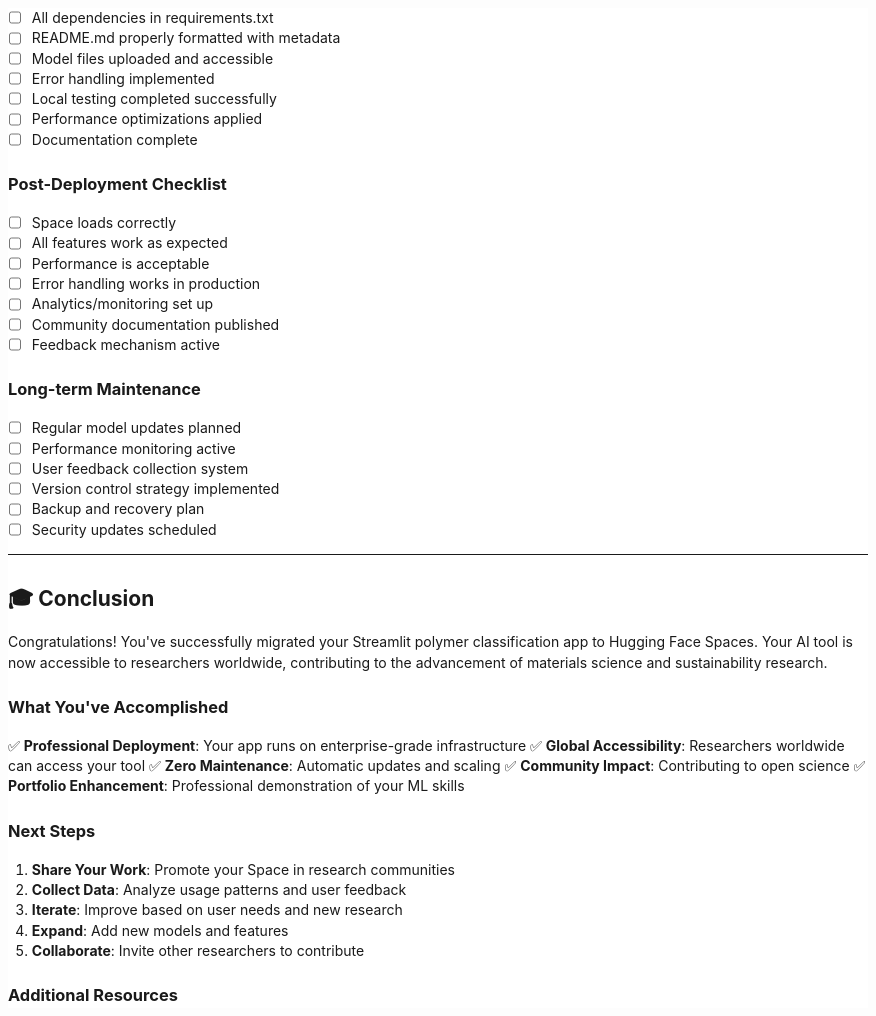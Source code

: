 - [ ] All dependencies in requirements.txt
- [ ] README.md properly formatted with metadata
- [ ] Model files uploaded and accessible
- [ ] Error handling implemented
- [ ] Local testing completed successfully
- [ ] Performance optimizations applied
- [ ] Documentation complete

### Post-Deployment Checklist

- [ ] Space loads correctly
- [ ] All features work as expected
- [ ] Performance is acceptable
- [ ] Error handling works in production
- [ ] Analytics/monitoring set up
- [ ] Community documentation published
- [ ] Feedback mechanism active

### Long-term Maintenance

- [ ] Regular model updates planned
- [ ] Performance monitoring active
- [ ] User feedback collection system
- [ ] Version control strategy implemented
- [ ] Backup and recovery plan
- [ ] Security updates scheduled

---

## 🎓 Conclusion

Congratulations! You've successfully migrated your Streamlit polymer classification app to Hugging Face Spaces. Your AI tool is now accessible to researchers worldwide, contributing to the advancement of materials science and sustainability research.

### What You've Accomplished

✅ **Professional Deployment**: Your app runs on enterprise-grade infrastructure
✅ **Global Accessibility**: Researchers worldwide can access your tool
✅ **Zero Maintenance**: Automatic updates and scaling
✅ **Community Impact**: Contributing to open science
✅ **Portfolio Enhancement**: Professional demonstration of your ML skills

### Next Steps

1. **Share Your Work**: Promote your Space in research communities
2. **Collect Data**: Analyze usage patterns and user feedback
3. **Iterate**: Improve based on user needs and new research
4. **Expand**: Add new models and features
5. **Collaborate**: Invite other researchers to contribute

### Additional Resources

